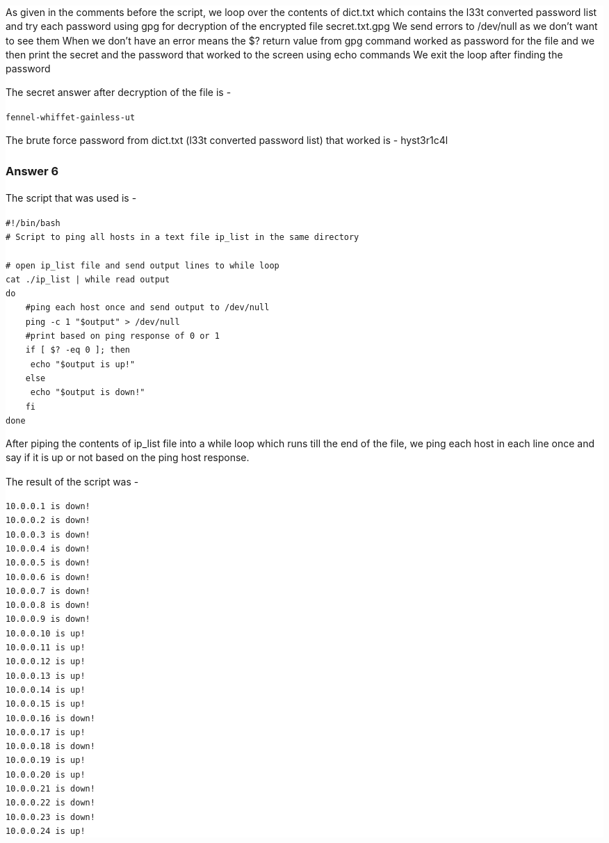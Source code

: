 As given in the comments before the script, we loop over the contents of dict.txt which contains the l33t converted password list and try each password using gpg for decryption of the encrypted file secret.txt.gpg
We send errors to /dev/null as we don’t want to see them
When we don’t have an error means the $? return value from gpg command worked as password for the file and we then print the secret and the password that worked to the screen using echo commands
We exit the loop after finding the password 

The secret answer after decryption of the file is -
```
fennel-whiffet-gainless-ut
```
The brute force password from dict.txt (l33t converted password list) that worked is -
hyst3r1c4l


### Answer 6
The script that was used is -
```
#!/bin/bash
# Script to ping all hosts in a text file ip_list in the same directory

# open ip_list file and send output lines to while loop
cat ./ip_list | while read output
do
    #ping each host once and send output to /dev/null
    ping -c 1 "$output" > /dev/null
    #print based on ping response of 0 or 1
    if [ $? -eq 0 ]; then
   	 echo "$output is up!"
    else
   	 echo "$output is down!"
    fi
done
```

After piping the contents of ip_list file into a while loop which runs till the end of the file, we ping each host in each line once and say if it is up or not based on the ping host response.

The result of the script was -
```
10.0.0.1 is down!
10.0.0.2 is down!
10.0.0.3 is down!
10.0.0.4 is down!
10.0.0.5 is down!
10.0.0.6 is down!
10.0.0.7 is down!
10.0.0.8 is down!
10.0.0.9 is down!
10.0.0.10 is up!
10.0.0.11 is up!
10.0.0.12 is up!
10.0.0.13 is up!
10.0.0.14 is up!
10.0.0.15 is up!
10.0.0.16 is down!
10.0.0.17 is up!
10.0.0.18 is down!
10.0.0.19 is up!
10.0.0.20 is up!
10.0.0.21 is down!
10.0.0.22 is down!
10.0.0.23 is down!
10.0.0.24 is up!
```
